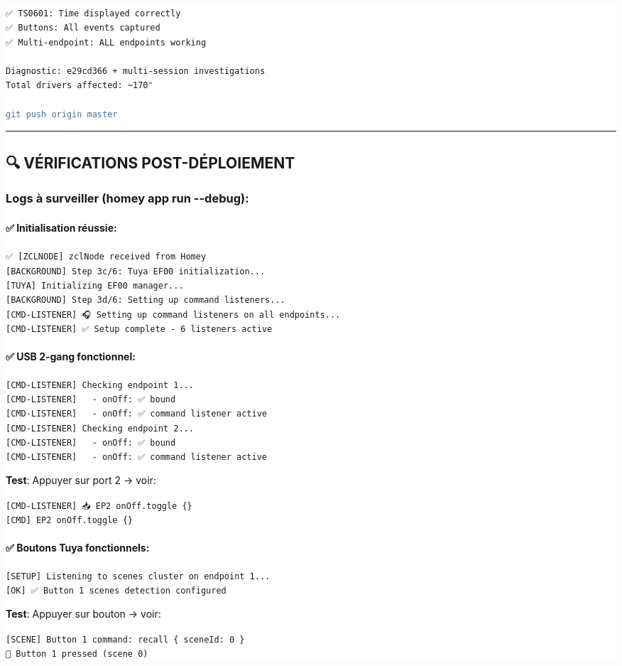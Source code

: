 ```bash
✅ TS0601: Time displayed correctly
✅ Buttons: All events captured
✅ Multi-endpoint: ALL endpoints working

Diagnostic: e29cd366 + multi-session investigations
Total drivers affected: ~170"

git push origin master
```

---

## 🔍 VÉRIFICATIONS POST-DÉPLOIEMENT

### Logs à surveiller (homey app run --debug):

#### ✅ Initialisation réussie:
```
✅ [ZCLNODE] zclNode received from Homey
[BACKGROUND] Step 3c/6: Tuya EF00 initialization...
[TUYA] Initializing EF00 manager...
[BACKGROUND] Step 3d/6: Setting up command listeners...
[CMD-LISTENER] 🎧 Setting up command listeners on all endpoints...
[CMD-LISTENER] ✅ Setup complete - 6 listeners active
```

#### ✅ USB 2-gang fonctionnel:
```
[CMD-LISTENER] Checking endpoint 1...
[CMD-LISTENER]   - onOff: ✅ bound
[CMD-LISTENER]   - onOff: ✅ command listener active
[CMD-LISTENER] Checking endpoint 2...
[CMD-LISTENER]   - onOff: ✅ bound
[CMD-LISTENER]   - onOff: ✅ command listener active
```

**Test**: Appuyer sur port 2 → voir:
```
[CMD-LISTENER] 📥 EP2 onOff.toggle {}
[CMD] EP2 onOff.toggle {}
```

#### ✅ Boutons Tuya fonctionnels:
```
[SETUP] Listening to scenes cluster on endpoint 1...
[OK] ✅ Button 1 scenes detection configured
```

**Test**: Appuyer sur bouton → voir:
```
[SCENE] Button 1 command: recall { sceneId: 0 }
🔘 Button 1 pressed (scene 0)
```
